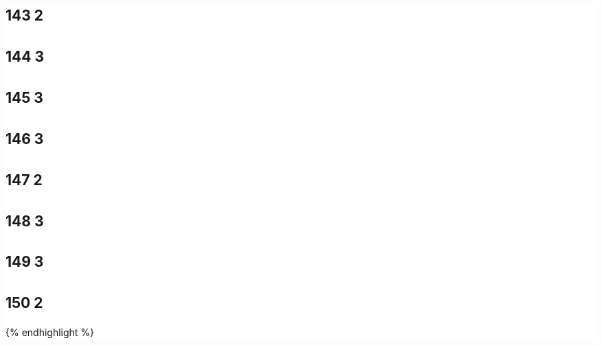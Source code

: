## 143       2
## 144       3
## 145       3
## 146       3
## 147       2
## 148       3
## 149       3
## 150       2
{% endhighlight %}